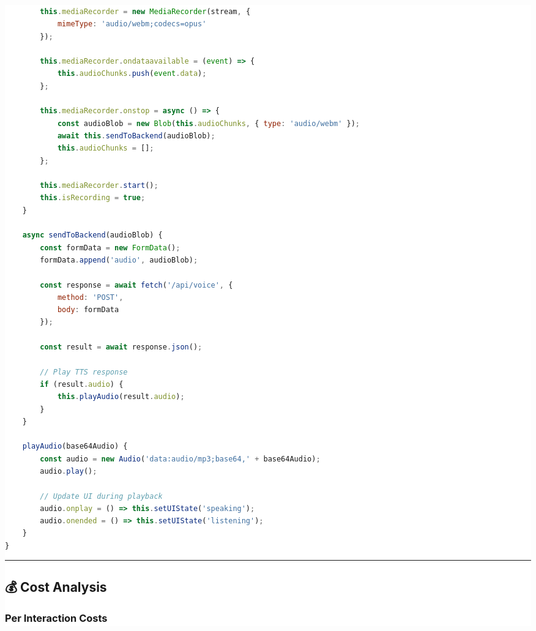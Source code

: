 ```javascript
        this.mediaRecorder = new MediaRecorder(stream, {
            mimeType: 'audio/webm;codecs=opus'
        });

        this.mediaRecorder.ondataavailable = (event) => {
            this.audioChunks.push(event.data);
        };

        this.mediaRecorder.onstop = async () => {
            const audioBlob = new Blob(this.audioChunks, { type: 'audio/webm' });
            await this.sendToBackend(audioBlob);
            this.audioChunks = [];
        };

        this.mediaRecorder.start();
        this.isRecording = true;
    }

    async sendToBackend(audioBlob) {
        const formData = new FormData();
        formData.append('audio', audioBlob);

        const response = await fetch('/api/voice', {
            method: 'POST',
            body: formData
        });

        const result = await response.json();

        // Play TTS response
        if (result.audio) {
            this.playAudio(result.audio);
        }
    }

    playAudio(base64Audio) {
        const audio = new Audio('data:audio/mp3;base64,' + base64Audio);
        audio.play();

        // Update UI during playback
        audio.onplay = () => this.setUIState('speaking');
        audio.onended = () => this.setUIState('listening');
    }
}
```

---

## 💰 Cost Analysis

### Per Interaction Costs
